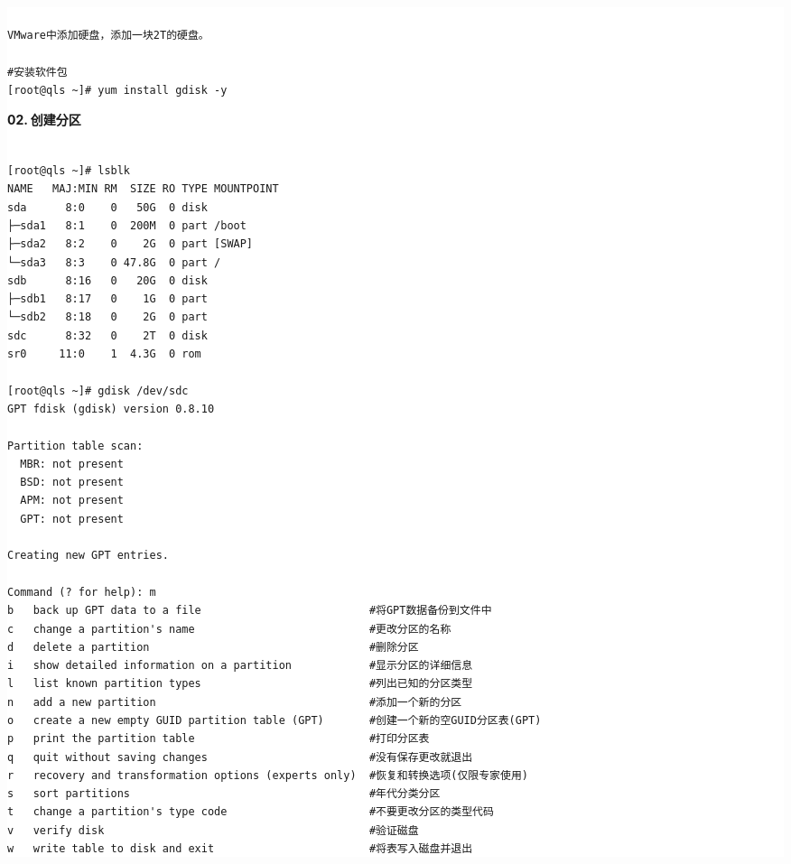 







```

VMware中添加硬盘，添加一块2T的硬盘。

#安装软件包
[root@qls ~]# yum install gdisk -y

```



**02. 创建分区**



```

```









```

[root@qls ~]# lsblk
NAME   MAJ:MIN RM  SIZE RO TYPE MOUNTPOINT
sda      8:0    0   50G  0 disk 
├─sda1   8:1    0  200M  0 part /boot
├─sda2   8:2    0    2G  0 part [SWAP]
└─sda3   8:3    0 47.8G  0 part /
sdb      8:16   0   20G  0 disk 
├─sdb1   8:17   0    1G  0 part 
└─sdb2   8:18   0    2G  0 part 
sdc      8:32   0    2T  0 disk 
sr0     11:0    1  4.3G  0 rom  

[root@qls ~]# gdisk /dev/sdc
GPT fdisk (gdisk) version 0.8.10

Partition table scan:
  MBR: not present
  BSD: not present
  APM: not present
  GPT: not present

Creating new GPT entries.

Command (? for help): m
b   back up GPT data to a file                          #将GPT数据备份到文件中
c   change a partition's name                           #更改分区的名称
d   delete a partition                                  #删除分区
i   show detailed information on a partition            #显示分区的详细信息
l   list known partition types                          #列出已知的分区类型
n   add a new partition                                 #添加一个新的分区
o   create a new empty GUID partition table (GPT)       #创建一个新的空GUID分区表(GPT)
p   print the partition table                           #打印分区表
q   quit without saving changes                         #没有保存更改就退出
r   recovery and transformation options (experts only)  #恢复和转换选项(仅限专家使用)
s   sort partitions                                     #年代分类分区
t   change a partition's type code                      #不要更改分区的类型代码
v   verify disk                                         #验证磁盘
w   write table to disk and exit                        #将表写入磁盘并退出
```